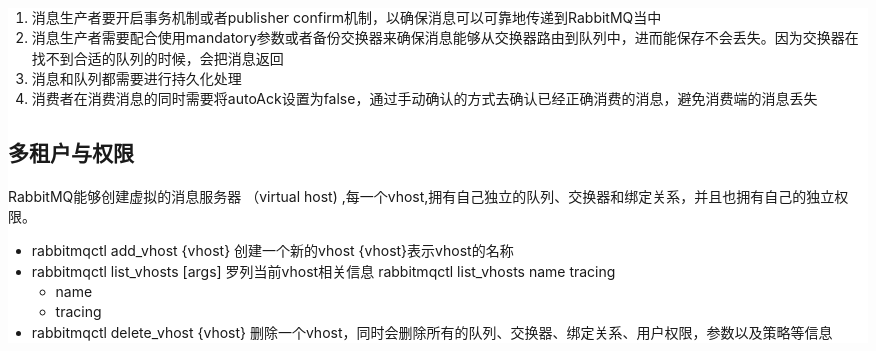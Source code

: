 1. 消息生产者要开启事务机制或者publisher confirm机制，以确保消息可以可靠地传递到RabbitMQ当中
2. 消息生产者需要配合使用mandatory参数或者备份交换器来确保消息能够从交换器路由到队列中，进而能保存不会丢失。因为交换器在找不到合适的队列的时候，会把消息返回
3. 消息和队列都需要进行持久化处理
4. 消费者在消费消息的同时需要将autoAck设置为false，通过手动确认的方式去确认已经正确消费的消息，避免消费端的消息丢失







## 多租户与权限

RabbitMQ能够创建虚拟的消息服务器 （virtual host) ,每一个vhost,拥有自己独立的队列、交换器和绑定关系，并且也拥有自己的独立权限。

* rabbitmqctl add_vhost {vhost} 创建一个新的vhost {vhost}表示vhost的名称
* rabbitmqctl list_vhosts [args]  罗列当前vhost相关信息  rabbitmqctl list_vhosts name tracing
  * name
  * tracing
* rabbitmqctl delete_vhost {vhost} 删除一个vhost，同时会删除所有的队列、交换器、绑定关系、用户权限，参数以及策略等信息
